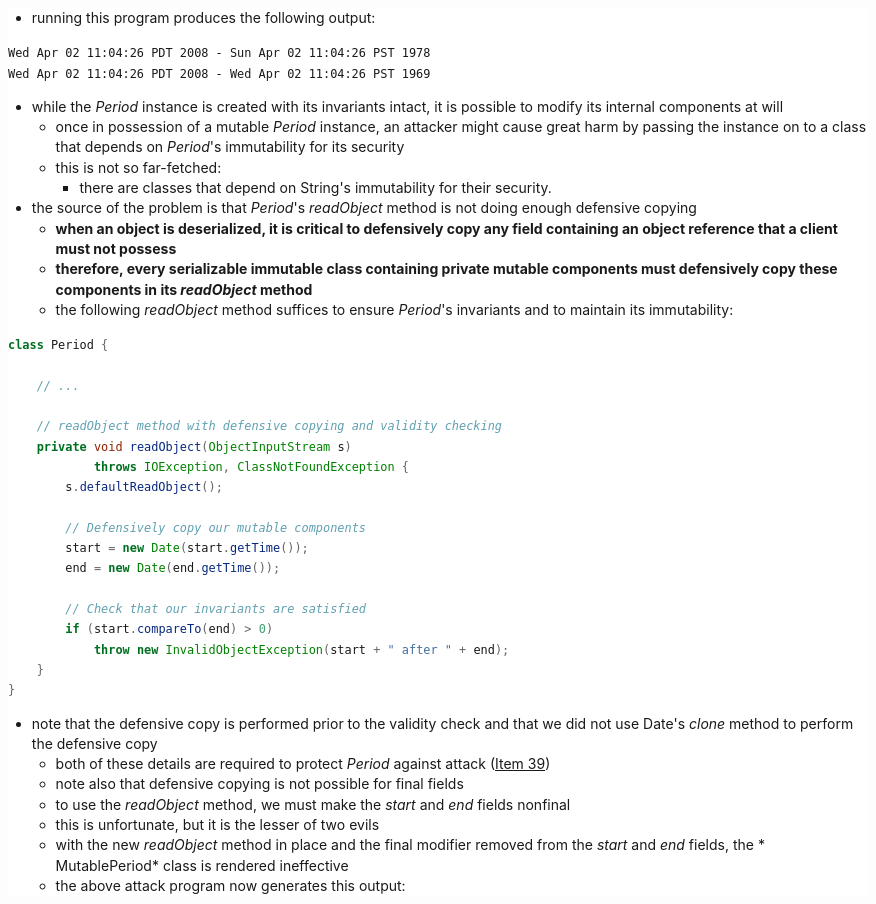 * running this program produces the following output:

```
Wed Apr 02 11:04:26 PDT 2008 - Sun Apr 02 11:04:26 PST 1978
Wed Apr 02 11:04:26 PDT 2008 - Wed Apr 02 11:04:26 PST 1969
```

* while the *Period* instance is created with its invariants intact, it is possible to modify its internal components at
  will
    - once in possession of a mutable *Period* instance, an attacker might cause great harm by passing the instance on
      to a class that depends on *Period*'s immutability for its security
    - this is not so far-fetched:
        + there are classes that depend on String's immutability for their security.
* the source of the problem is that *Period*'s *readObject* method is not doing enough defensive copying
    - **when an object is deserialized, it is critical to defensively copy any field containing an object reference that
      a client must not possess**
    - **therefore, every serializable immutable class containing private mutable components must defensively copy these
      components in its *readObject* method**
    - the following *readObject* method suffices to ensure *Period*'s invariants and to maintain its immutability:

```Java
class Period {

    // ...

    // readObject method with defensive copying and validity checking
    private void readObject(ObjectInputStream s)
            throws IOException, ClassNotFoundException {
        s.defaultReadObject();

        // Defensively copy our mutable components
        start = new Date(start.getTime());
        end = new Date(end.getTime());

        // Check that our invariants are satisfied
        if (start.compareTo(end) > 0)
            throw new InvalidObjectException(start + " after " + end);
    }
}
```

* note that the defensive copy is performed prior to the validity check and that we did not use Date's *clone* method to
  perform the defensive copy
    - both of these details are required to protect *Period* against attack ([Item 39](07_methods.md#item39))
    - note also that defensive copying is not possible for final fields
    - to use the *readObject* method, we must make the *start* and *end* fields nonfinal
    - this is unfortunate, but it is the lesser of two evils
    - with the new *readObject* method in place and the final modifier removed from the *start* and *end* fields, the *
      MutablePeriod* class is rendered ineffective
    - the above attack program now generates this output:
